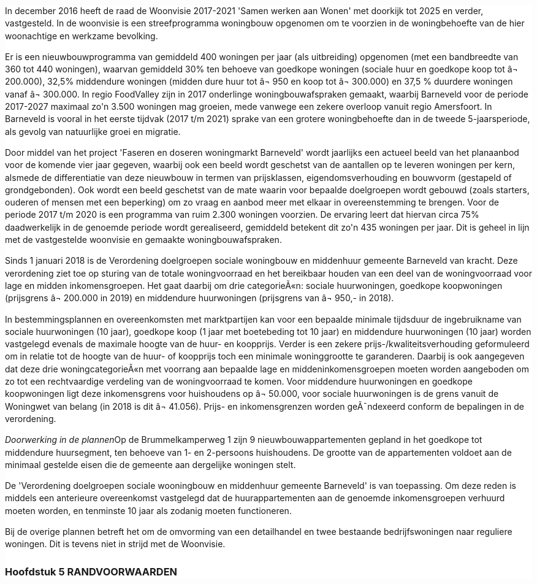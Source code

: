 In december 2016 heeft de raad de Woonvisie 2017\-2021 'Samen werken aan Wonen' met doorkijk tot 2025 en verder, vastgesteld. In de woonvisie is een streefprogramma woningbouw opgenomen om te voorzien in de woningbehoefte van de hier woonachtige en werkzame bevolking.

Er is een nieuwbouwprogramma van gemiddeld 400 woningen per jaar (als uitbreiding) opgenomen (met een bandbreedte van 360 tot 440 woningen), waarvan gemiddeld 30% ten behoeve van goedkope woningen (sociale huur en goedkope koop tot â¬ 200\.000\), 32,5% middendure woningen (midden dure huur tot â¬ 950 en koop tot â¬ 300\.000\) en 37,5 % duurdere woningen vanaf â¬ 300\.000\. In regio FoodValley zijn in 2017 onderlinge woningbouwafspraken gemaakt, waarbij Barneveld voor de periode 2017\-2027 maximaal zo'n 3\.500 woningen mag groeien, mede vanwege een zekere overloop vanuit regio Amersfoort. In Barneveld is vooral in het eerste tijdvak (2017 t/m 2021\) sprake van een grotere woningbehoefte dan in de tweede 5\-jaarsperiode, als gevolg van natuurlijke groei en migratie.

Door middel van het project 'Faseren en doseren woningmarkt Barneveld' wordt jaarlijks een actueel beeld van het planaanbod voor de komende vier jaar gegeven, waarbij ook een beeld wordt geschetst van de aantallen op te leveren woningen per kern, alsmede de differentiatie van deze nieuwbouw in termen van prijsklassen, eigendomsverhouding en bouwvorm (gestapeld of grondgebonden). Ook wordt een beeld geschetst van de mate waarin voor bepaalde doelgroepen wordt gebouwd (zoals starters, ouderen of mensen met een beperking) om zo vraag en aanbod meer met elkaar in overeenstemming te brengen. Voor de periode 2017 t/m 2020 is een programma van ruim 2\.300 woningen voorzien. De ervaring leert dat hiervan circa 75% daadwerkelijk in de genoemde periode wordt gerealiseerd, gemiddeld betekent dit zo'n 435 woningen per jaar. Dit is geheel in lijn met de vastgestelde woonvisie en gemaakte woningbouwafspraken.

Sinds 1 januari 2018 is de Verordening doelgroepen sociale woningbouw en middenhuur gemeente Barneveld van kracht. Deze verordening ziet toe op sturing van de totale woningvoorraad en het bereikbaar houden van een deel van de woningvoorraad voor lage en midden inkomensgroepen. Het gaat daarbij om drie categorieÃ«n: sociale huurwoningen, goedkope koopwoningen (prijsgrens â¬ 200\.000 in 2019\) en middendure huurwoningen (prijsgrens van â¬ 950,\- in 2018\).

In bestemmingsplannen en overeenkomsten met marktpartijen kan voor een bepaalde minimale tijdsduur de ingebruikname van sociale huurwoningen (10 jaar), goedkope koop (1 jaar met boetebeding tot 10 jaar) en middendure huurwoningen (10 jaar) worden vastgelegd evenals de maximale hoogte van de huur\- en koopprijs. Verder is een zekere prijs\-/kwaliteitsverhouding geformuleerd om in relatie tot de hoogte van de huur\- of koopprijs toch een minimale woninggrootte te garanderen. Daarbij is ook aangegeven dat deze drie woningcategorieÃ«n met voorrang aan bepaalde lage en middeninkomensgroepen moeten worden aangeboden om zo tot een rechtvaardige verdeling van de woningvoorraad te komen. Voor middendure huurwoningen en goedkope koopwoningen ligt deze inkomensgrens voor huishoudens op â¬ 50\.000, voor sociale huurwoningen is de grens vanuit de Woningwet van belang (in 2018 is dit â¬ 41\.056\). Prijs\- en inkomensgrenzen worden geÃ¯ndexeerd conform de bepalingen in de verordening.

*Doorwerking in de plannen*Op de Brummelkamperweg 1 zijn 9 nieuwbouwappartementen gepland in het goedkope tot middendure huursegment, ten behoeve van 1\- en 2\-persoons huishoudens. De grootte van de appartementen voldoet aan de minimaal gestelde eisen die de gemeente aan dergelijke woningen stelt.

De 'Verordening doelgroepen sociale wooningbouw en middenhuur gemeente Barneveld' is van toepassing. Om deze reden is middels een anterieure overeenkomst vastgelegd dat de huurappartementen aan de genoemde inkomensgroepen verhuurd moeten worden, en tenminste 10 jaar als zodanig moeten functioneren.

Bij de overige plannen betreft het om de omvorming van een detailhandel en twee bestaande bedrijfswoningen naar reguliere woningen. Dit is tevens niet in strijd met de Woonvisie.

### Hoofdstuk 5 RANDVOORWAARDEN
